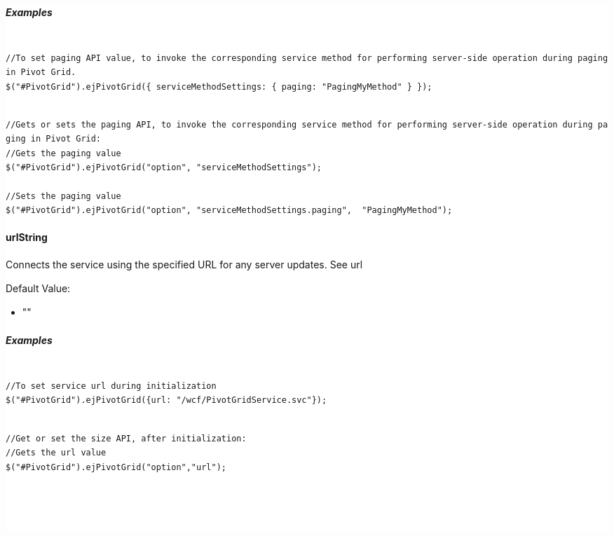 


##### Examples

<pre class="prettyprint">
<code> 
//To set paging API value, to invoke the corresponding service method for performing server-side operation during paging in Pivot Grid.  
$("#PivotGrid").ejPivotGrid({ serviceMethodSettings: { paging: "PagingMyMethod" } });</code>
</pre>
<pre class="prettyprint">
<code> 
//Gets or sets the paging API, to invoke the corresponding service method for performing server-side operation during paging in Pivot Grid:
//Gets the paging value   
$("#PivotGrid").ejPivotGrid("option", "serviceMethodSettings");
                                             
//Sets the paging value                         
$("#PivotGrid").ejPivotGrid("option", "serviceMethodSettings.paging",  "PagingMyMethod"); </code>
</pre>






#### url<span class="type-signature type string">String</span>








Connects the service using the specified URL for any server updates. See url




Default Value:






* ""








##### Examples

<pre class="prettyprint">
<code> 
//To set service url during initialization  
$("#PivotGrid").ejPivotGrid({url: "/wcf/PivotGridService.svc"});</code>
</pre>
<pre class="prettyprint">
<code> 
//Get or set the size API, after initialization:
//Gets the url value  
$("#PivotGrid").ejPivotGrid("option","url");
   
